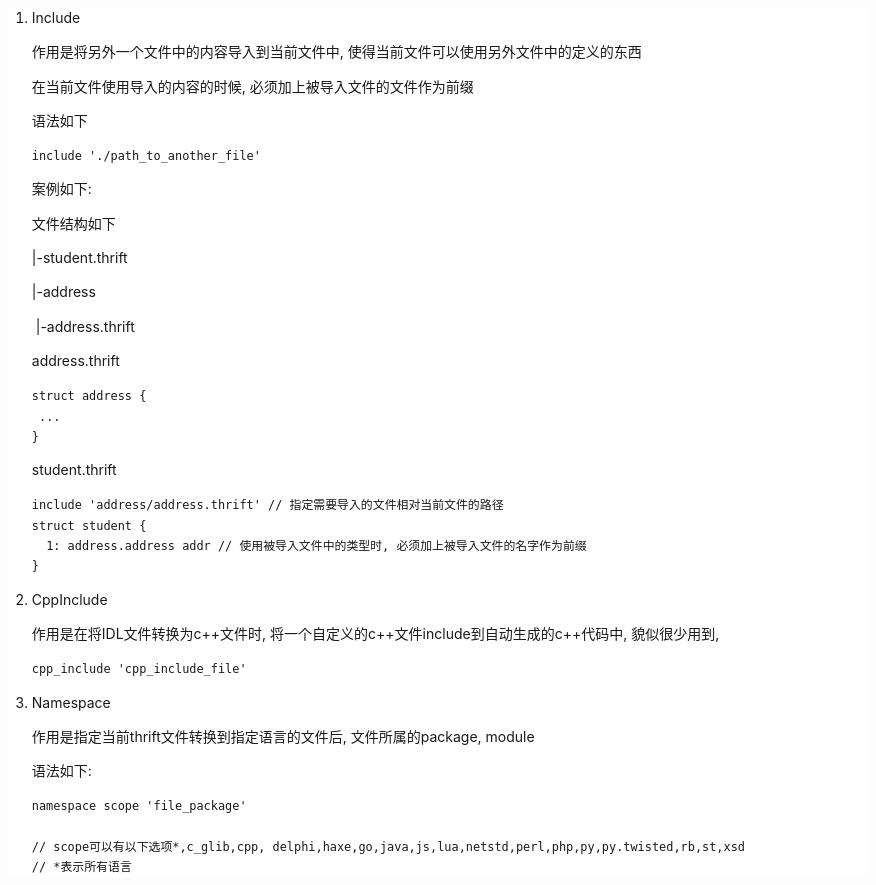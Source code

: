 1. Include

   作用是将另外一个文件中的内容导入到当前文件中, 使得当前文件可以使用另外文件中的定义的东西

   在当前文件使用导入的内容的时候, 必须加上被导入文件的文件作为前缀

   语法如下

   ~~~thrift
   include './path_to_another_file'
   ~~~

   案例如下:

   文件结构如下

   |-student.thrift

   |-address

   ​		|-address.thrift

   

   address.thrift

   ~~~thrift
   struct address {
   	...
   }
   ~~~

   student.thrift

   ~~~
   include 'address/address.thrift' // 指定需要导入的文件相对当前文件的路径
   struct student {
     1: address.address addr // 使用被导入文件中的类型时, 必须加上被导入文件的名字作为前缀
   }
   ~~~

2. CppInclude

   作用是在将IDL文件转换为c++文件时, 将一个自定义的c++文件include到自动生成的c++代码中, 貌似很少用到, 

   ~~~thrift
   cpp_include 'cpp_include_file'
   ~~~

3. Namespace

   作用是指定当前thrift文件转换到指定语言的文件后, 文件所属的package, module

   语法如下:

   ~~~thrift
   namespace scope 'file_package'
   
   // scope可以有以下选项*,c_glib,cpp, delphi,haxe,go,java,js,lua,netstd,perl,php,py,py.twisted,rb,st,xsd
   // *表示所有语言
   ~~~
